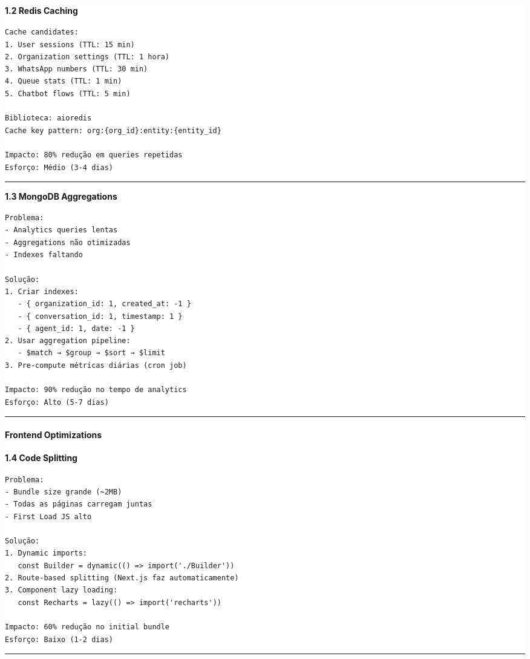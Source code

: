 
**1.2 Redis Caching**
```
Cache candidates:
1. User sessions (TTL: 15 min)
2. Organization settings (TTL: 1 hora)
3. WhatsApp numbers (TTL: 30 min)
4. Queue stats (TTL: 1 min)
5. Chatbot flows (TTL: 5 min)

Biblioteca: aioredis
Cache key pattern: org:{org_id}:entity:{entity_id}

Impacto: 80% redução em queries repetidas
Esforço: Médio (3-4 dias)
```

---

**1.3 MongoDB Aggregations**
```
Problema:
- Analytics queries lentas
- Aggregations não otimizadas
- Indexes faltando

Solução:
1. Criar indexes:
   - { organization_id: 1, created_at: -1 }
   - { conversation_id: 1, timestamp: 1 }
   - { agent_id: 1, date: -1 }
2. Usar aggregation pipeline:
   - $match → $group → $sort → $limit
3. Pre-compute métricas diárias (cron job)

Impacto: 90% redução no tempo de analytics
Esforço: Alto (5-7 dias)
```

---

#### Frontend Optimizations

**1.4 Code Splitting**
```
Problema:
- Bundle size grande (~2MB)
- Todas as páginas carregam juntas
- First Load JS alto

Solução:
1. Dynamic imports:
   const Builder = dynamic(() => import('./Builder'))
2. Route-based splitting (Next.js faz automaticamente)
3. Component lazy loading:
   const Recharts = lazy(() => import('recharts'))

Impacto: 60% redução no initial bundle
Esforço: Baixo (1-2 dias)
```

---